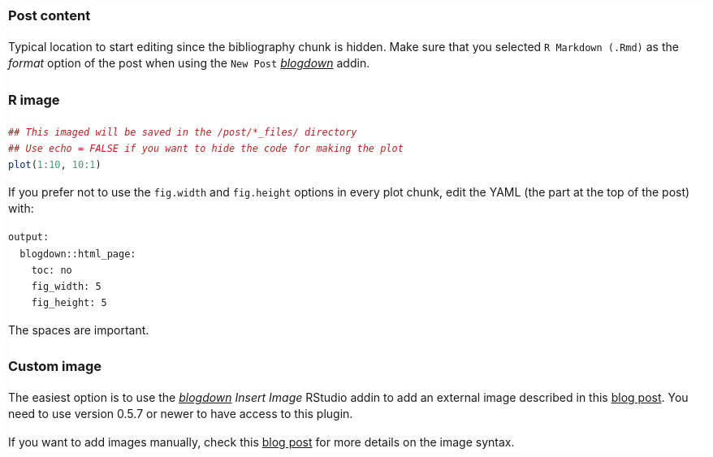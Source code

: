 
































### Post content

Typical location to start editing since the bibliography chunk is hidden. Make sure that you selected `R Markdown (.Rmd)` as the _format_ option of the post when using the `New Post` *[blogdown](https://CRAN.R-project.org/package=blogdown)* addin.

### R image



```r
## This imaged will be saved in the /post/*_files/ directory
## Use echo = FALSE if you want to hide the code for making the plot
plot(1:10, 10:1)
```

If you prefer not to use the `fig.width` and `fig.height` options in every plot chunk, edit the YAML (the part at the top of the post) with:

```
output:
  blogdown::html_page:
    toc: no
    fig_width: 5
    fig_height: 5
```

The spaces are important.

### Custom image

The easiest option is to use the *[blogdown](https://CRAN.R-project.org/package=blogdown)* _Insert Image_ RStudio addin to add an external image described in this [blog post](http://lcolladotor.github.io/2018/03/07/blogdown-insert-image-addin). You need to use version 0.5.7 or newer to have access to this plugin. 

If you want to add images manually, check this [blog post](http://lcolladotor.github.io/2018/02/17/r-markdown-blog-template/#.WqChJZPwa50) for more details on the image syntax.

